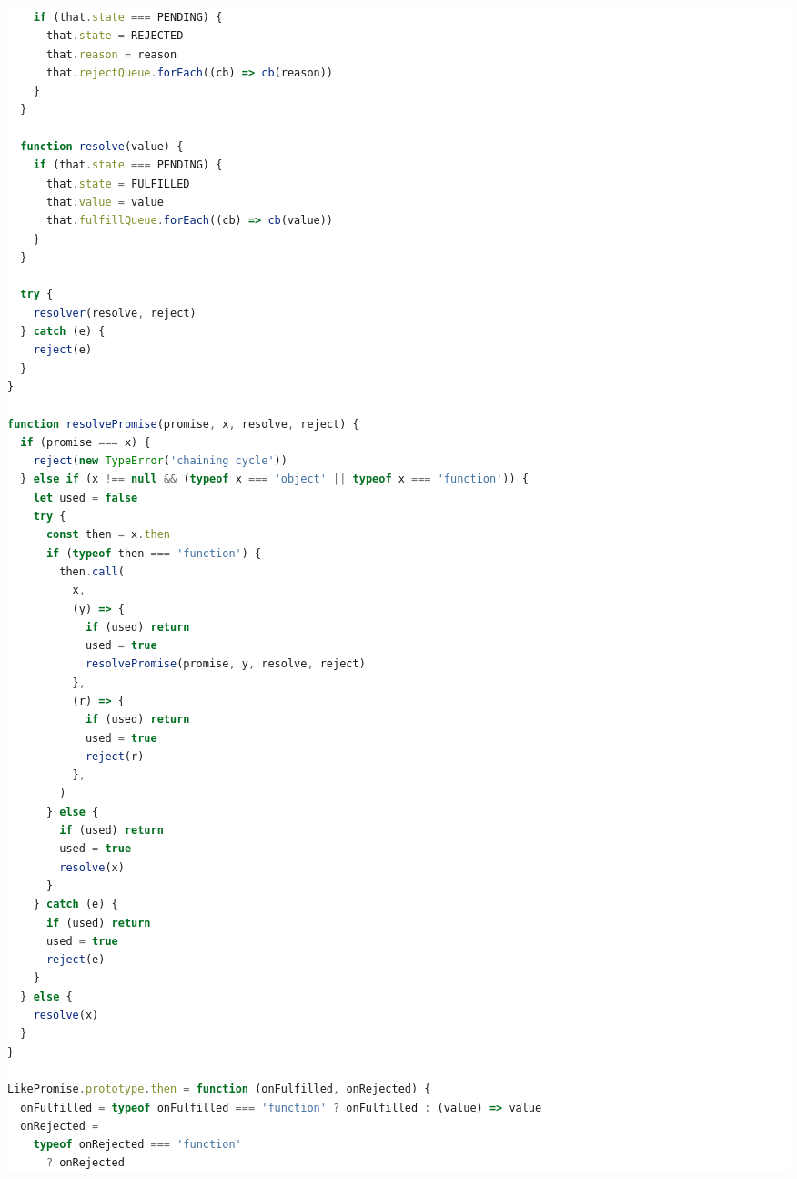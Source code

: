 ```js
    if (that.state === PENDING) {
      that.state = REJECTED
      that.reason = reason
      that.rejectQueue.forEach((cb) => cb(reason))
    }
  }

  function resolve(value) {
    if (that.state === PENDING) {
      that.state = FULFILLED
      that.value = value
      that.fulfillQueue.forEach((cb) => cb(value))
    }
  }

  try {
    resolver(resolve, reject)
  } catch (e) {
    reject(e)
  }
}

function resolvePromise(promise, x, resolve, reject) {
  if (promise === x) {
    reject(new TypeError('chaining cycle'))
  } else if (x !== null && (typeof x === 'object' || typeof x === 'function')) {
    let used = false
    try {
      const then = x.then
      if (typeof then === 'function') {
        then.call(
          x,
          (y) => {
            if (used) return
            used = true
            resolvePromise(promise, y, resolve, reject)
          },
          (r) => {
            if (used) return
            used = true
            reject(r)
          },
        )
      } else {
        if (used) return
        used = true
        resolve(x)
      }
    } catch (e) {
      if (used) return
      used = true
      reject(e)
    }
  } else {
    resolve(x)
  }
}

LikePromise.prototype.then = function (onFulfilled, onRejected) {
  onFulfilled = typeof onFulfilled === 'function' ? onFulfilled : (value) => value
  onRejected =
    typeof onRejected === 'function'
      ? onRejected
```
